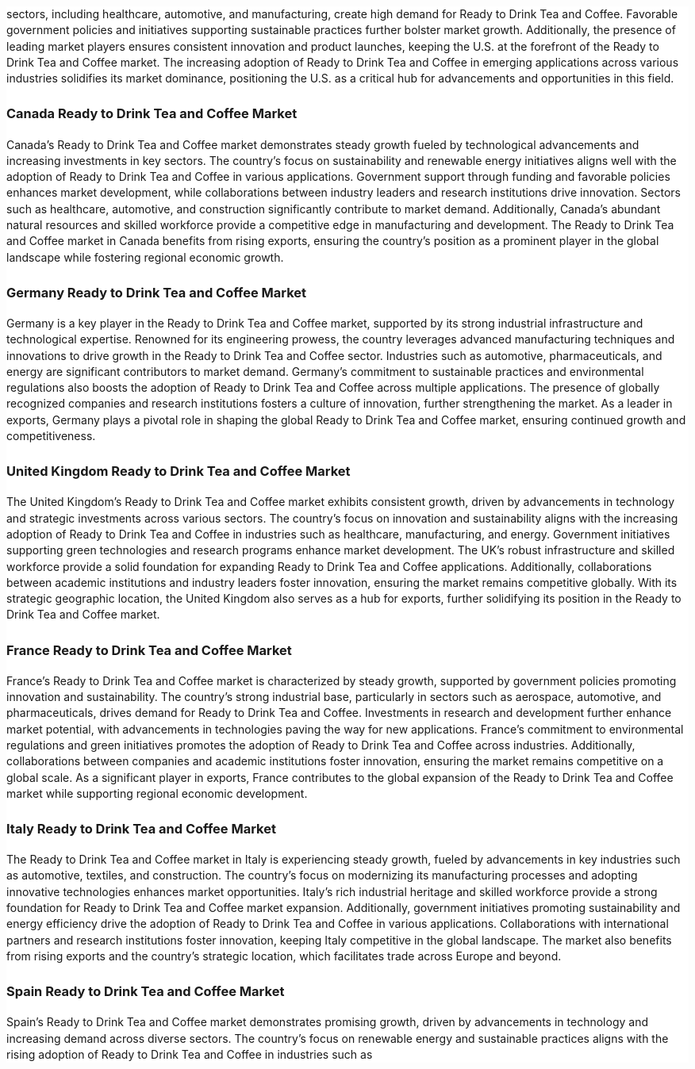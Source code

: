 sectors, including healthcare, automotive, and manufacturing, create high demand for Ready to Drink Tea and Coffee. Favorable government policies and initiatives supporting sustainable practices further bolster market growth. Additionally, the presence of leading market players ensures consistent innovation and product launches, keeping the U.S. at the forefront of the Ready to Drink Tea and Coffee market. The increasing adoption of Ready to Drink Tea and Coffee in emerging applications across various industries solidifies its market dominance, positioning the U.S. as a critical hub for advancements and opportunities in this field.</p><h3>Canada Ready to Drink Tea and Coffee Market</h3><p>Canada&rsquo;s Ready to Drink Tea and Coffee market demonstrates steady growth fueled by technological advancements and increasing investments in key sectors. The country&rsquo;s focus on sustainability and renewable energy initiatives aligns well with the adoption of Ready to Drink Tea and Coffee in various applications. Government support through funding and favorable policies enhances market development, while collaborations between industry leaders and research institutions drive innovation. Sectors such as healthcare, automotive, and construction significantly contribute to market demand. Additionally, Canada&rsquo;s abundant natural resources and skilled workforce provide a competitive edge in manufacturing and development. The Ready to Drink Tea and Coffee market in Canada benefits from rising exports, ensuring the country&rsquo;s position as a prominent player in the global landscape while fostering regional economic growth.</p><h3>Germany Ready to Drink Tea and Coffee Market</h3><p>Germany is a key player in the Ready to Drink Tea and Coffee market, supported by its strong industrial infrastructure and technological expertise. Renowned for its engineering prowess, the country leverages advanced manufacturing techniques and innovations to drive growth in the Ready to Drink Tea and Coffee sector. Industries such as automotive, pharmaceuticals, and energy are significant contributors to market demand. Germany&rsquo;s commitment to sustainable practices and environmental regulations also boosts the adoption of Ready to Drink Tea and Coffee across multiple applications. The presence of globally recognized companies and research institutions fosters a culture of innovation, further strengthening the market. As a leader in exports, Germany plays a pivotal role in shaping the global Ready to Drink Tea and Coffee market, ensuring continued growth and competitiveness.</p><h3>United Kingdom Ready to Drink Tea and Coffee Market</h3><p>The United Kingdom&rsquo;s Ready to Drink Tea and Coffee market exhibits consistent growth, driven by advancements in technology and strategic investments across various sectors. The country&rsquo;s focus on innovation and sustainability aligns with the increasing adoption of Ready to Drink Tea and Coffee in industries such as healthcare, manufacturing, and energy. Government initiatives supporting green technologies and research programs enhance market development. The UK&rsquo;s robust infrastructure and skilled workforce provide a solid foundation for expanding Ready to Drink Tea and Coffee applications. Additionally, collaborations between academic institutions and industry leaders foster innovation, ensuring the market remains competitive globally. With its strategic geographic location, the United Kingdom also serves as a hub for exports, further solidifying its position in the Ready to Drink Tea and Coffee market.</p><h3>France Ready to Drink Tea and Coffee Market</h3><p>France&rsquo;s Ready to Drink Tea and Coffee market is characterized by steady growth, supported by government policies promoting innovation and sustainability. The country&rsquo;s strong industrial base, particularly in sectors such as aerospace, automotive, and pharmaceuticals, drives demand for Ready to Drink Tea and Coffee. Investments in research and development further enhance market potential, with advancements in technologies paving the way for new applications. France&rsquo;s commitment to environmental regulations and green initiatives promotes the adoption of Ready to Drink Tea and Coffee across industries. Additionally, collaborations between companies and academic institutions foster innovation, ensuring the market remains competitive on a global scale. As a significant player in exports, France contributes to the global expansion of the Ready to Drink Tea and Coffee market while supporting regional economic development.</p><h3>Italy Ready to Drink Tea and Coffee Market</h3><p>The Ready to Drink Tea and Coffee market in Italy is experiencing steady growth, fueled by advancements in key industries such as automotive, textiles, and construction. The country&rsquo;s focus on modernizing its manufacturing processes and adopting innovative technologies enhances market opportunities. Italy&rsquo;s rich industrial heritage and skilled workforce provide a strong foundation for Ready to Drink Tea and Coffee market expansion. Additionally, government initiatives promoting sustainability and energy efficiency drive the adoption of Ready to Drink Tea and Coffee in various applications. Collaborations with international partners and research institutions foster innovation, keeping Italy competitive in the global landscape. The market also benefits from rising exports and the country&rsquo;s strategic location, which facilitates trade across Europe and beyond.</p><h3>Spain Ready to Drink Tea and Coffee Market</h3><p>Spain&rsquo;s Ready to Drink Tea and Coffee market demonstrates promising growth, driven by advancements in technology and increasing demand across diverse sectors. The country&rsquo;s focus on renewable energy and sustainable practices aligns with the rising adoption of Ready to Drink Tea and Coffee in industries such as